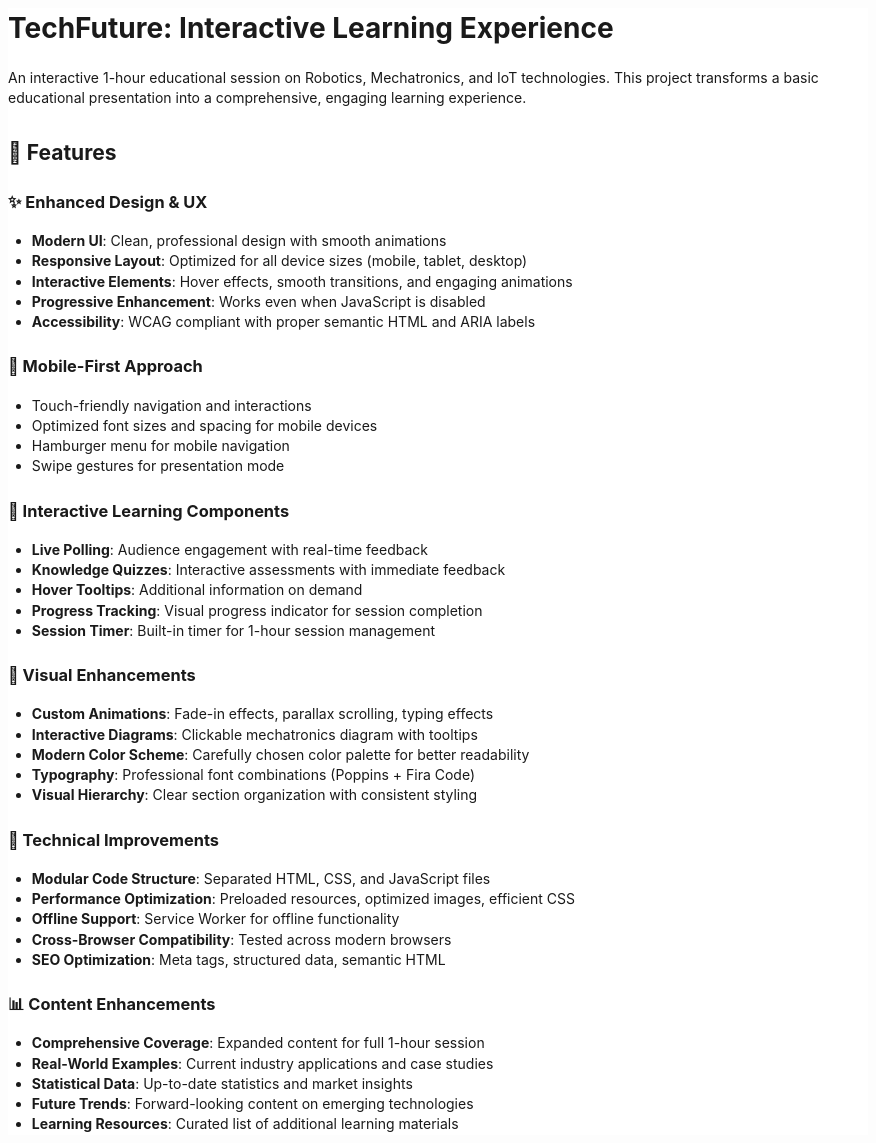 # TechFuture: Interactive Learning Experience

An interactive 1-hour educational session on Robotics, Mechatronics, and IoT technologies. This project transforms a basic educational presentation into a comprehensive, engaging learning experience.

## 🚀 Features

### ✨ Enhanced Design & UX
- **Modern UI**: Clean, professional design with smooth animations
- **Responsive Layout**: Optimized for all device sizes (mobile, tablet, desktop)
- **Interactive Elements**: Hover effects, smooth transitions, and engaging animations
- **Progressive Enhancement**: Works even when JavaScript is disabled
- **Accessibility**: WCAG compliant with proper semantic HTML and ARIA labels

### 📱 Mobile-First Approach
- Touch-friendly navigation and interactions
- Optimized font sizes and spacing for mobile devices
- Hamburger menu for mobile navigation
- Swipe gestures for presentation mode

### 🎯 Interactive Learning Components
- **Live Polling**: Audience engagement with real-time feedback
- **Knowledge Quizzes**: Interactive assessments with immediate feedback
- **Hover Tooltips**: Additional information on demand
- **Progress Tracking**: Visual progress indicator for session completion
- **Session Timer**: Built-in timer for 1-hour session management

### 🎨 Visual Enhancements
- **Custom Animations**: Fade-in effects, parallax scrolling, typing effects
- **Interactive Diagrams**: Clickable mechatronics diagram with tooltips
- **Modern Color Scheme**: Carefully chosen color palette for better readability
- **Typography**: Professional font combinations (Poppins + Fira Code)
- **Visual Hierarchy**: Clear section organization with consistent styling

### 🔧 Technical Improvements
- **Modular Code Structure**: Separated HTML, CSS, and JavaScript files
- **Performance Optimization**: Preloaded resources, optimized images, efficient CSS
- **Offline Support**: Service Worker for offline functionality
- **Cross-Browser Compatibility**: Tested across modern browsers
- **SEO Optimization**: Meta tags, structured data, semantic HTML

### 📊 Content Enhancements
- **Comprehensive Coverage**: Expanded content for full 1-hour session
- **Real-World Examples**: Current industry applications and case studies
- **Statistical Data**: Up-to-date statistics and market insights
- **Future Trends**: Forward-looking content on emerging technologies
- **Learning Resources**: Curated list of additional learning materials
